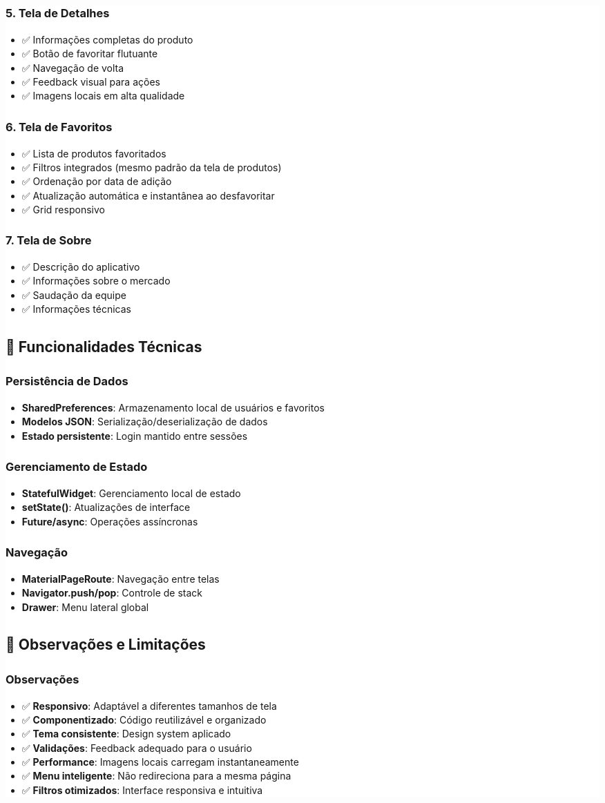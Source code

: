 ### 5. Tela de Detalhes
- ✅ Informações completas do produto
- ✅ Botão de favoritar flutuante
- ✅ Navegação de volta
- ✅ Feedback visual para ações
- ✅ Imagens locais em alta qualidade

### 6. Tela de Favoritos
- ✅ Lista de produtos favoritados
- ✅ Filtros integrados (mesmo padrão da tela de produtos)
- ✅ Ordenação por data de adição
- ✅ Atualização automática e instantânea ao desfavoritar
- ✅ Grid responsivo

### 7. Tela de Sobre
- ✅ Descrição do aplicativo
- ✅ Informações sobre o mercado
- ✅ Saudação da equipe
- ✅ Informações técnicas

## 🔧 Funcionalidades Técnicas

### Persistência de Dados
- **SharedPreferences**: Armazenamento local de usuários e favoritos
- **Modelos JSON**: Serialização/deserialização de dados
- **Estado persistente**: Login mantido entre sessões

### Gerenciamento de Estado
- **StatefulWidget**: Gerenciamento local de estado
- **setState()**: Atualizações de interface
- **Future/async**: Operações assíncronas

### Navegação
- **MaterialPageRoute**: Navegação entre telas
- **Navigator.push/pop**: Controle de stack
- **Drawer**: Menu lateral global

## 🎯 Observações e Limitações

### Observações
- ✅ **Responsivo**: Adaptável a diferentes tamanhos de tela
- ✅ **Componentizado**: Código reutilizável e organizado
- ✅ **Tema consistente**: Design system aplicado
- ✅ **Validações**: Feedback adequado para o usuário
- ✅ **Performance**: Imagens locais carregam instantaneamente
- ✅ **Menu inteligente**: Não redireciona para a mesma página
- ✅ **Filtros otimizados**: Interface responsiva e intuitiva
